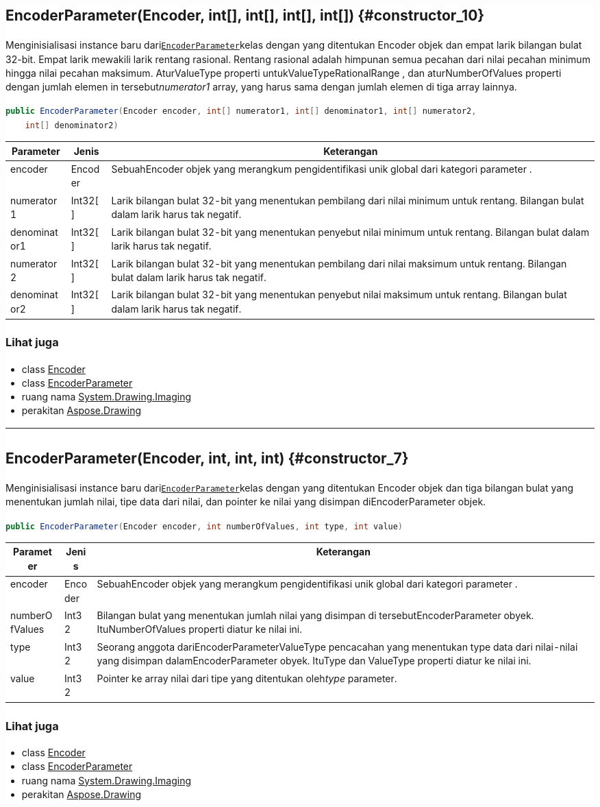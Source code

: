 ## EncoderParameter(Encoder, int[], int[], int[], int[]) {#constructor_10}

Menginisialisasi instance baru dari[`EncoderParameter`](../)kelas dengan yang ditentukan Encoder objek dan empat larik bilangan bulat 32-bit. Empat larik mewakili larik rentang rasional. Rentang rasional adalah himpunan semua pecahan dari nilai pecahan minimum hingga nilai pecahan maksimum. AturValueType properti untukValueTypeRationalRange , dan aturNumberOfValues properti dengan jumlah elemen in tersebut*numerator1* array, yang harus sama dengan jumlah elemen di tiga array lainnya.

```csharp
public EncoderParameter(Encoder encoder, int[] numerator1, int[] denominator1, int[] numerator2, 
    int[] denominator2)
```

| Parameter | Jenis | Keterangan |
| --- | --- | --- |
| encoder | Encoder | SebuahEncoder objek yang merangkum pengidentifikasi unik global dari kategori parameter . |
| numerator1 | Int32[] | Larik bilangan bulat 32-bit yang menentukan pembilang dari nilai minimum untuk rentang. Bilangan bulat dalam larik harus tak negatif. |
| denominator1 | Int32[] | Larik bilangan bulat 32-bit yang menentukan penyebut nilai minimum untuk rentang. Bilangan bulat dalam larik harus tak negatif. |
| numerator2 | Int32[] | Larik bilangan bulat 32-bit yang menentukan pembilang dari nilai maksimum untuk rentang. Bilangan bulat dalam larik harus tak negatif. |
| denominator2 | Int32[] | Larik bilangan bulat 32-bit yang menentukan penyebut nilai maksimum untuk rentang. Bilangan bulat dalam larik harus tak negatif. |

### Lihat juga

* class [Encoder](../../encoder/)
* class [EncoderParameter](../)
* ruang nama [System.Drawing.Imaging](../../encoderparameter/)
* perakitan [Aspose.Drawing](../../../)

---

## EncoderParameter(Encoder, int, int, int) {#constructor_7}

Menginisialisasi instance baru dari[`EncoderParameter`](../)kelas dengan yang ditentukan Encoder objek dan tiga bilangan bulat yang menentukan jumlah nilai, tipe data dari nilai, dan pointer ke nilai yang disimpan diEncoderParameter objek.

```csharp
public EncoderParameter(Encoder encoder, int numberOfValues, int type, int value)
```

| Parameter | Jenis | Keterangan |
| --- | --- | --- |
| encoder | Encoder | SebuahEncoder objek yang merangkum pengidentifikasi unik global dari kategori parameter . |
| numberOfValues | Int32 | Bilangan bulat yang menentukan jumlah nilai yang disimpan di tersebutEncoderParameter obyek. ItuNumberOfValues properti diatur ke nilai ini. |
| type | Int32 | Seorang anggota dariEncoderParameterValueType pencacahan yang menentukan type data dari nilai-nilai yang disimpan dalamEncoderParameter obyek. ItuType dan ValueType properti diatur ke nilai ini. |
| value | Int32 | Pointer ke array nilai dari tipe yang ditentukan oleh*type* parameter. |

### Lihat juga

* class [Encoder](../../encoder/)
* class [EncoderParameter](../)
* ruang nama [System.Drawing.Imaging](../../encoderparameter/)
* perakitan [Aspose.Drawing](../../../)


